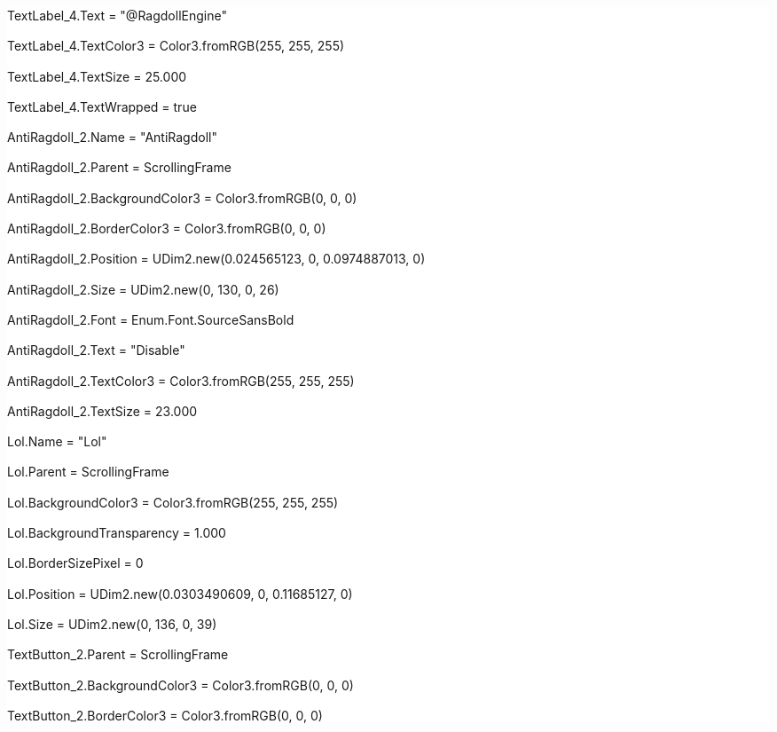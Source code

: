 
TextLabel_4.Text = "@RagdollEngine"


TextLabel_4.TextColor3 = Color3.fromRGB(255, 255, 255)


TextLabel_4.TextSize = 25.000


TextLabel_4.TextWrapped = true



AntiRagdoll_2.Name = "AntiRagdoll"


AntiRagdoll_2.Parent = ScrollingFrame


AntiRagdoll_2.BackgroundColor3 = Color3.fromRGB(0, 0, 0)


AntiRagdoll_2.BorderColor3 = Color3.fromRGB(0, 0, 0)


AntiRagdoll_2.Position = UDim2.new(0.024565123, 0, 0.0974887013, 0)


AntiRagdoll_2.Size = UDim2.new(0, 130, 0, 26)


AntiRagdoll_2.Font = Enum.Font.SourceSansBold


AntiRagdoll_2.Text = "Disable"


AntiRagdoll_2.TextColor3 = Color3.fromRGB(255, 255, 255)


AntiRagdoll_2.TextSize = 23.000



Lol.Name = "Lol"


Lol.Parent = ScrollingFrame


Lol.BackgroundColor3 = Color3.fromRGB(255, 255, 255)


Lol.BackgroundTransparency = 1.000


Lol.BorderSizePixel = 0


Lol.Position = UDim2.new(0.0303490609, 0, 0.11685127, 0)


Lol.Size = UDim2.new(0, 136, 0, 39)



TextButton_2.Parent = ScrollingFrame


TextButton_2.BackgroundColor3 = Color3.fromRGB(0, 0, 0)


TextButton_2.BorderColor3 = Color3.fromRGB(0, 0, 0)
